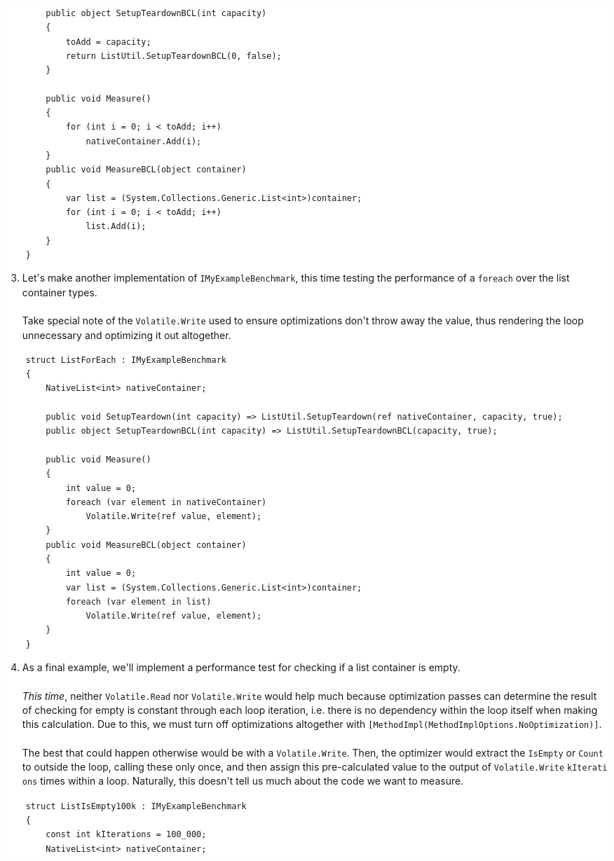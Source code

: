 ```
        public object SetupTeardownBCL(int capacity)
        {
            toAdd = capacity;
            return ListUtil.SetupTeardownBCL(0, false);
        }

        public void Measure()
        {
            for (int i = 0; i < toAdd; i++)
                nativeContainer.Add(i);
        }
        public void MeasureBCL(object container)
        {
            var list = (System.Collections.Generic.List<int>)container;
            for (int i = 0; i < toAdd; i++)
                list.Add(i);
        }
    }
```

3. Let's make another implementation of `IMyExampleBenchmark`, this time testing the performance of a `foreach` over the list container types.<br/><br/>
Take special note of the `Volatile.Write` used to ensure optimizations don't throw away the value, thus rendering the loop unnecessary and optimizing it out altogether.
```
    struct ListForEach : IMyExampleBenchmark
    {
        NativeList<int> nativeContainer;

        public void SetupTeardown(int capacity) => ListUtil.SetupTeardown(ref nativeContainer, capacity, true);
        public object SetupTeardownBCL(int capacity) => ListUtil.SetupTeardownBCL(capacity, true);

        public void Measure()
        {
            int value = 0;
            foreach (var element in nativeContainer)
                Volatile.Write(ref value, element);
        }
        public void MeasureBCL(object container)
        {
            int value = 0;
            var list = (System.Collections.Generic.List<int>)container;
            foreach (var element in list)
                Volatile.Write(ref value, element);
        }
    }
```

4. As a final example, we'll implement a performance test for checking if a list container is empty.<br/><br/>
*This time*, neither `Volatile.Read` nor `Volatile.Write` would help much because optimization passes can determine the result of checking for empty is constant through each loop iteration, i.e. there is no dependency within the loop itself when making this calculation. Due to this, we must turn off optimizations altogether with `[MethodImpl(MethodImplOptions.NoOptimization)]`.<br/><br/>
The best that could happen otherwise would be with a `Volatile.Write`. Then, the optimizer would extract the `IsEmpty` or `Count` to outside the loop, calling these only once, and then assign this pre-calculated value to the output of `Volatile.Write` `kIterations` times within a loop. Naturally, this doesn't tell us much about the code we want to measure.
```
    struct ListIsEmpty100k : IMyExampleBenchmark
    {
        const int kIterations = 100_000;
        NativeList<int> nativeContainer;
```